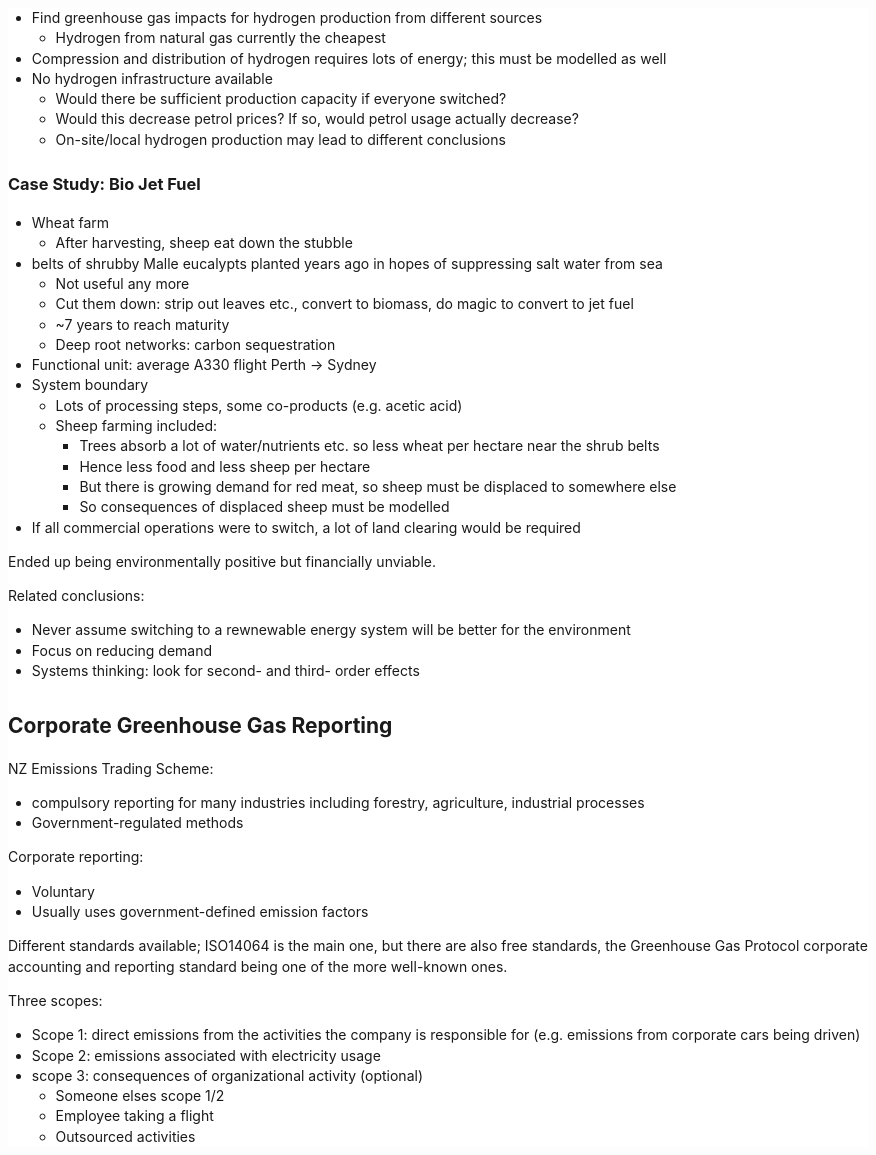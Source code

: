 - Find greenhouse gas impacts for hydrogen production from different sources
  - Hydrogen from natural gas currently the cheapest
- Compression and distribution of hydrogen requires lots of energy; this must be modelled as well
- No hydrogen infrastructure available
  - Would there be sufficient production capacity if everyone switched?
  - Would this decrease petrol prices? If so, would petrol usage actually decrease?
  - On-site/local hydrogen production may lead to different conclusions

### Case Study: Bio Jet Fuel

- Wheat farm
  - After harvesting, sheep eat down the stubble
- belts of shrubby Malle eucalypts planted years ago in hopes of suppressing salt water from sea
  - Not useful any more
  - Cut them down: strip out leaves etc., convert to biomass, do magic to convert to jet fuel
  - ~7 years to reach maturity
  - Deep root networks: carbon sequestration
- Functional unit: average A330 flight Perth -> Sydney
- System boundary
  - Lots of processing steps, some co-products (e.g. acetic acid)
  - Sheep farming included:
    - Trees absorb a lot of water/nutrients etc. so less wheat per hectare near the shrub belts
    - Hence less food and less sheep per hectare
    - But there is growing demand for red meat, so sheep must be displaced to somewhere else
    - So consequences of displaced sheep must be modelled
- If all commercial operations were to switch, a lot of land clearing would be required

Ended up being environmentally positive but financially unviable.

Related conclusions:

- Never assume switching to a rewnewable energy system will be better for the environment
- Focus on reducing demand
- Systems thinking: look for second- and third- order effects

## Corporate Greenhouse Gas Reporting

NZ Emissions Trading Scheme:

- compulsory reporting for many industries including forestry, agriculture, industrial processes
- Government-regulated methods

Corporate reporting:

- Voluntary
- Usually uses government-defined emission factors

Different standards available; ISO14064 is the main one, but there are also free standards, the Greenhouse Gas Protocol corporate accounting and reporting standard being one of the more well-known ones.

Three scopes:

- Scope 1: direct emissions from the activities the company is responsible for (e.g. emissions from corporate cars being driven)
- Scope 2: emissions associated with electricity usage
- scope 3: consequences of organizational activity (optional)
  - Someone elses scope 1/2
  - Employee taking a flight
  - Outsourced activities
